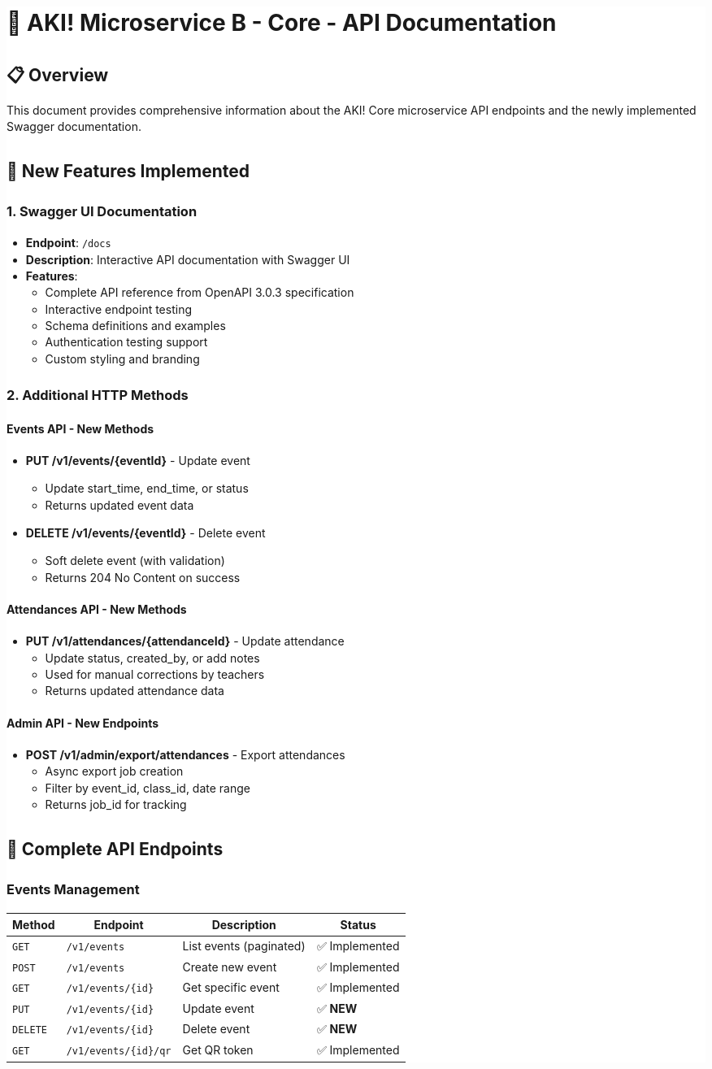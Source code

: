 # 🚀 AKI! Microservice B - Core - API Documentation

## 📋 Overview

This document provides comprehensive information about the AKI! Core microservice API endpoints and the newly implemented Swagger documentation.

## 🔧 New Features Implemented

### 1. Swagger UI Documentation
- **Endpoint**: `/docs`
- **Description**: Interactive API documentation with Swagger UI
- **Features**:
  - Complete API reference from OpenAPI 3.0.3 specification
  - Interactive endpoint testing
  - Schema definitions and examples
  - Authentication testing support
  - Custom styling and branding

### 2. Additional HTTP Methods

#### Events API - New Methods
- **PUT /v1/events/{eventId}** - Update event
  - Update start_time, end_time, or status
  - Returns updated event data
  
- **DELETE /v1/events/{eventId}** - Delete event
  - Soft delete event (with validation)
  - Returns 204 No Content on success

#### Attendances API - New Methods
- **PUT /v1/attendances/{attendanceId}** - Update attendance
  - Update status, created_by, or add notes
  - Used for manual corrections by teachers
  - Returns updated attendance data

#### Admin API - New Endpoints
- **POST /v1/admin/export/attendances** - Export attendances
  - Async export job creation
  - Filter by event_id, class_id, date range
  - Returns job_id for tracking

## 📡 Complete API Endpoints

### Events Management
| Method | Endpoint | Description | Status |
|--------|----------|-------------|---------|
| `GET` | `/v1/events` | List events (paginated) | ✅ Implemented |
| `POST` | `/v1/events` | Create new event | ✅ Implemented |
| `GET` | `/v1/events/{id}` | Get specific event | ✅ Implemented |
| `PUT` | `/v1/events/{id}` | Update event | ✅ **NEW** |
| `DELETE` | `/v1/events/{id}` | Delete event | ✅ **NEW** |
| `GET` | `/v1/events/{id}/qr` | Get QR token | ✅ Implemented |
